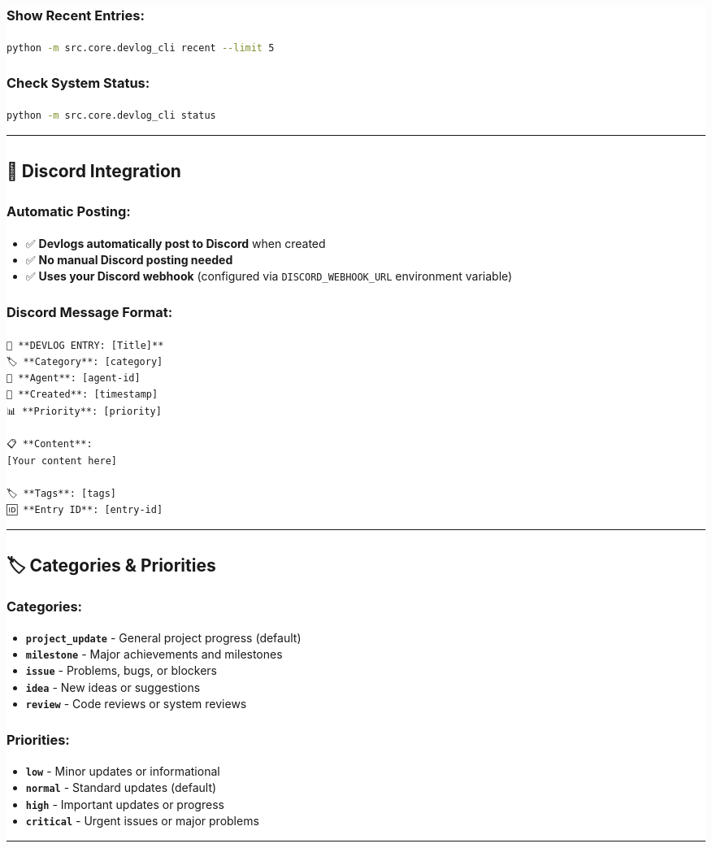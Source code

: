 ### **Show Recent Entries:**
```bash
python -m src.core.devlog_cli recent --limit 5
```

### **Check System Status:**
```bash
python -m src.core.devlog_cli status
```

---

## 📱 **Discord Integration**

### **Automatic Posting:**
- ✅ **Devlogs automatically post to Discord** when created
- ✅ **No manual Discord posting needed**
- ✅ **Uses your Discord webhook** (configured via `DISCORD_WEBHOOK_URL` environment variable)

### **Discord Message Format:**
```
📝 **DEVLOG ENTRY: [Title]**
🏷️ **Category**: [category]
🤖 **Agent**: [agent-id]
📅 **Created**: [timestamp]
📊 **Priority**: [priority]

📋 **Content**:
[Your content here]

🏷️ **Tags**: [tags]
🆔 **Entry ID**: [entry-id]
```

---

## 🏷️ **Categories & Priorities**

### **Categories:**
- **`project_update`** - General project progress (default)
- **`milestone`** - Major achievements and milestones
- **`issue`** - Problems, bugs, or blockers
- **`idea`** - New ideas or suggestions
- **`review`** - Code reviews or system reviews

### **Priorities:**
- **`low`** - Minor updates or informational
- **`normal`** - Standard updates (default)
- **`high`** - Important updates or progress
- **`critical`** - Urgent issues or major problems

---